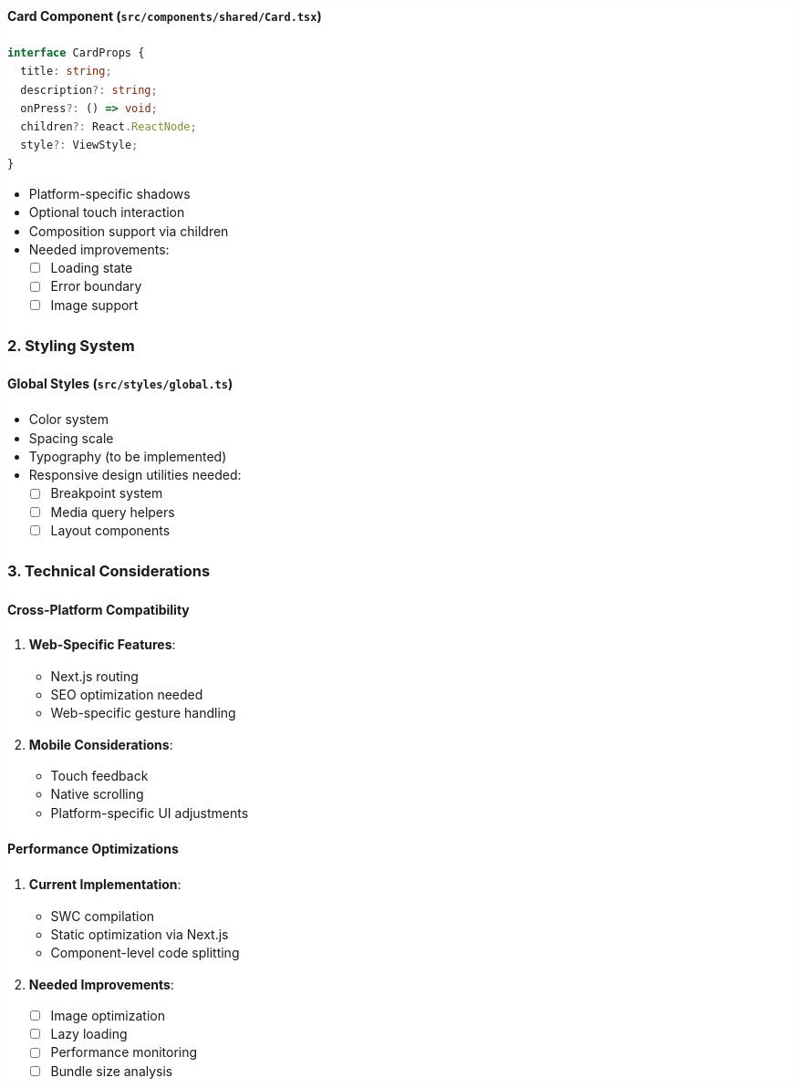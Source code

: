 #### Card Component (`src/components/shared/Card.tsx`)
```typescript
interface CardProps {
  title: string;
  description?: string;
  onPress?: () => void;
  children?: React.ReactNode;
  style?: ViewStyle;
}
```
- Platform-specific shadows
- Optional touch interaction
- Composition support via children
- Needed improvements:
  - [ ] Loading state
  - [ ] Error boundary
  - [ ] Image support

### 2. Styling System

#### Global Styles (`src/styles/global.ts`)
- Color system
- Spacing scale
- Typography (to be implemented)
- Responsive design utilities needed:
  - [ ] Breakpoint system
  - [ ] Media query helpers
  - [ ] Layout components

### 3. Technical Considerations

#### Cross-Platform Compatibility
1. **Web-Specific Features**:
   - Next.js routing
   - SEO optimization needed
   - Web-specific gesture handling

2. **Mobile Considerations**:
   - Touch feedback
   - Native scrolling
   - Platform-specific UI adjustments

#### Performance Optimizations
1. **Current Implementation**:
   - SWC compilation
   - Static optimization via Next.js
   - Component-level code splitting

2. **Needed Improvements**:
   - [ ] Image optimization
   - [ ] Lazy loading
   - [ ] Performance monitoring
   - [ ] Bundle size analysis
